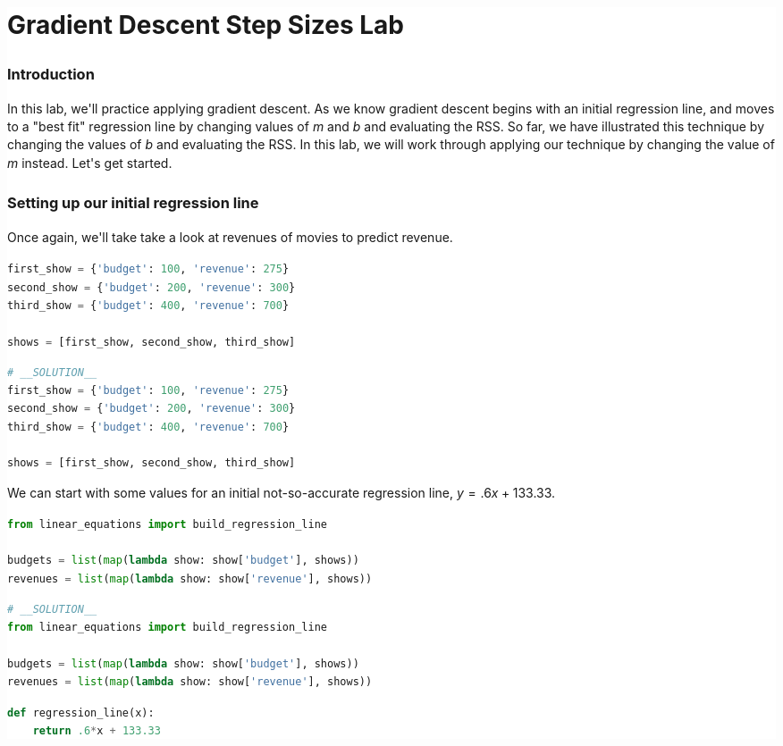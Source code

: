 
# Gradient Descent Step Sizes Lab

### Introduction

In this lab, we'll practice applying gradient descent.  As we know gradient descent begins with an initial regression line, and moves to a "best fit" regression line by changing values of $m$ and $b$ and evaluating the RSS.  So far, we have illustrated this technique by changing the values of $b$ and evaluating the RSS.  In this lab, we will work through applying our technique by changing the value of $m$ instead.  Let's get started.

### Setting up our initial regression line

Once again, we'll take take a look at revenues of movies to predict revenue. 


```python
first_show = {'budget': 100, 'revenue': 275}
second_show = {'budget': 200, 'revenue': 300}
third_show = {'budget': 400, 'revenue': 700}

shows = [first_show, second_show, third_show]
```


```python
# __SOLUTION__ 
first_show = {'budget': 100, 'revenue': 275}
second_show = {'budget': 200, 'revenue': 300}
third_show = {'budget': 400, 'revenue': 700}

shows = [first_show, second_show, third_show]
```

We can start with some values for an initial not-so-accurate regression line, $y = .6x + 133.33$.


```python
from linear_equations import build_regression_line

budgets = list(map(lambda show: show['budget'], shows))
revenues = list(map(lambda show: show['revenue'], shows))
```


```python
# __SOLUTION__ 
from linear_equations import build_regression_line

budgets = list(map(lambda show: show['budget'], shows))
revenues = list(map(lambda show: show['revenue'], shows))
```


```python
def regression_line(x):
    return .6*x + 133.33
```
